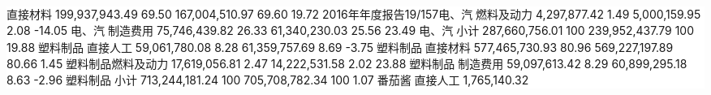 直接材料
199,937,943.49
69.50
167,004,510.97
69.60
19.72
2016年年度报告19/157电、汽
燃料及动力
4,297,877.42
1.49
5,000,159.95
2.08
-14.05
电、汽
制造费用
75,746,439.82
26.33
61,340,230.03
25.56
23.49
电、汽
小计
287,660,756.01
100
239,952,437.79
100
19.88
塑料制品
直接人工
59,061,780.08
8.28
61,359,757.69
8.69
-3.75
塑料制品
直接材料
577,465,730.93
80.96
569,227,197.89
80.66
1.45
塑料制品燃料及动力
17,619,056.81
2.47
14,222,531.58
2.02
23.88
塑料制品
制造费用
59,097,613.42
8.29
60,899,295.18
8.63
-2.96
塑料制品
小计
713,244,181.24
100
705,708,782.34
100
1.07
番茄酱
直接人工
1,765,140.32